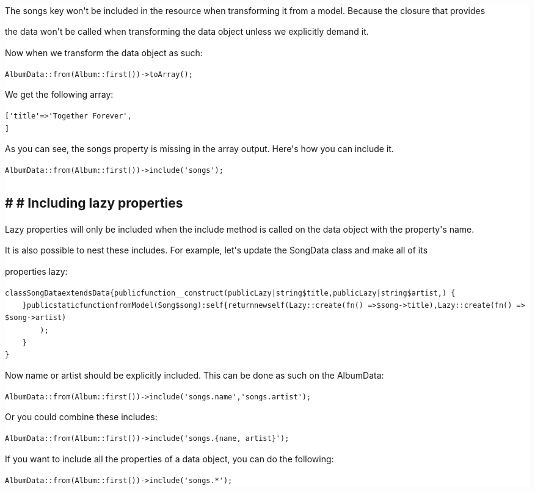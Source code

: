 The songs key won't be included in the resource when transforming it from a model. Because the closure that provides

the data won't be called when transforming the data object unless we explicitly demand it.

Now when we transform the data object as such:

```
AlbumData::from(Album::first())->toArray();
```

We get the following array:

```
['title'=>'Together Forever',
]
```

As you can see, the songs property is missing in the array output. Here's how you can include it.

```
AlbumData::from(Album::first())->include('songs');
```

## # # Including lazy properties

Lazy properties will only be included when the include method is called on the data object with the property's name.

It is also possible to nest these includes. For example, let's update the SongData class and make all of its

properties lazy:

```
classSongDataextendsData{publicfunction__construct(publicLazy|string$title,publicLazy|string$artist,) {
    }publicstaticfunctionfromModel(Song$song):self{returnnewself(Lazy::create(fn() =>$song->title),Lazy::create(fn() =>$song->artist)
        );
    }
}
```

Now name or artist should be explicitly included. This can be done as such on the AlbumData:

```
AlbumData::from(Album::first())->include('songs.name','songs.artist');
```

Or you could combine these includes:

```
AlbumData::from(Album::first())->include('songs.{name, artist}');
```

If you want to include all the properties of a data object, you can do the following:

```
AlbumData::from(Album::first())->include('songs.*');
```
